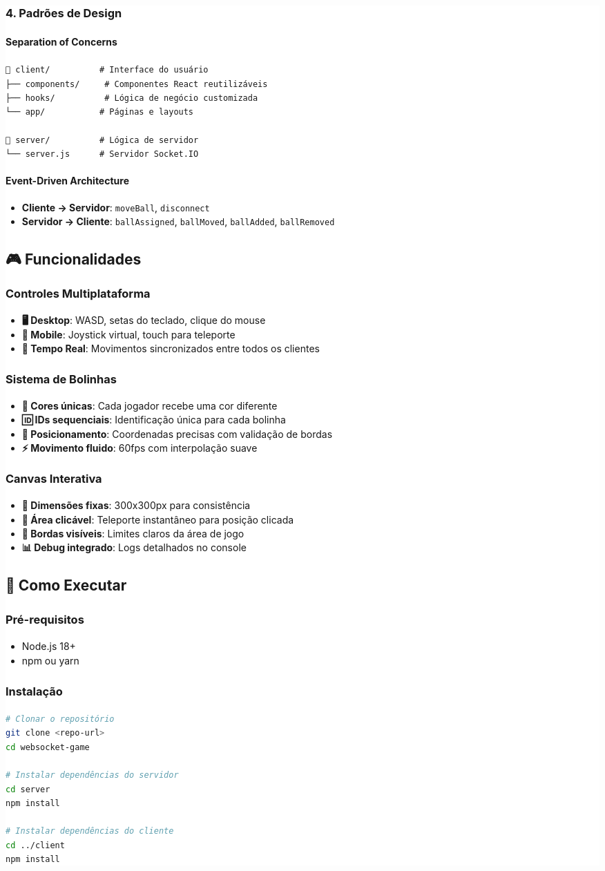 ### **4. Padrões de Design**

#### **Separation of Concerns**
```
📁 client/          # Interface do usuário
├── components/     # Componentes React reutilizáveis
├── hooks/          # Lógica de negócio customizada
└── app/           # Páginas e layouts

📁 server/          # Lógica de servidor
└── server.js      # Servidor Socket.IO
```

#### **Event-Driven Architecture**
- **Cliente → Servidor**: `moveBall`, `disconnect`
- **Servidor → Cliente**: `ballAssigned`, `ballMoved`, `ballAdded`, `ballRemoved`

## 🎮 Funcionalidades

### **Controles Multiplataforma**
- **🖥️ Desktop**: WASD, setas do teclado, clique do mouse
- **📱 Mobile**: Joystick virtual, touch para teleporte
- **🔄 Tempo Real**: Movimentos sincronizados entre todos os clientes

### **Sistema de Bolinhas**
- **🎨 Cores únicas**: Cada jogador recebe uma cor diferente
- **🆔 IDs sequenciais**: Identificação única para cada bolinha
- **📍 Posicionamento**: Coordenadas precisas com validação de bordas
- **⚡ Movimento fluido**: 60fps com interpolação suave

### **Canvas Interativa**
- **📐 Dimensões fixas**: 300x300px para consistência
- **🎯 Área clicável**: Teleporte instantâneo para posição clicada
- **🔲 Bordas visíveis**: Limites claros da área de jogo
- **📊 Debug integrado**: Logs detalhados no console

## 🚀 Como Executar

### **Pré-requisitos**
- Node.js 18+ 
- npm ou yarn

### **Instalação**
```bash
# Clonar o repositório
git clone <repo-url>
cd websocket-game

# Instalar dependências do servidor
cd server
npm install

# Instalar dependências do cliente
cd ../client
npm install
```
